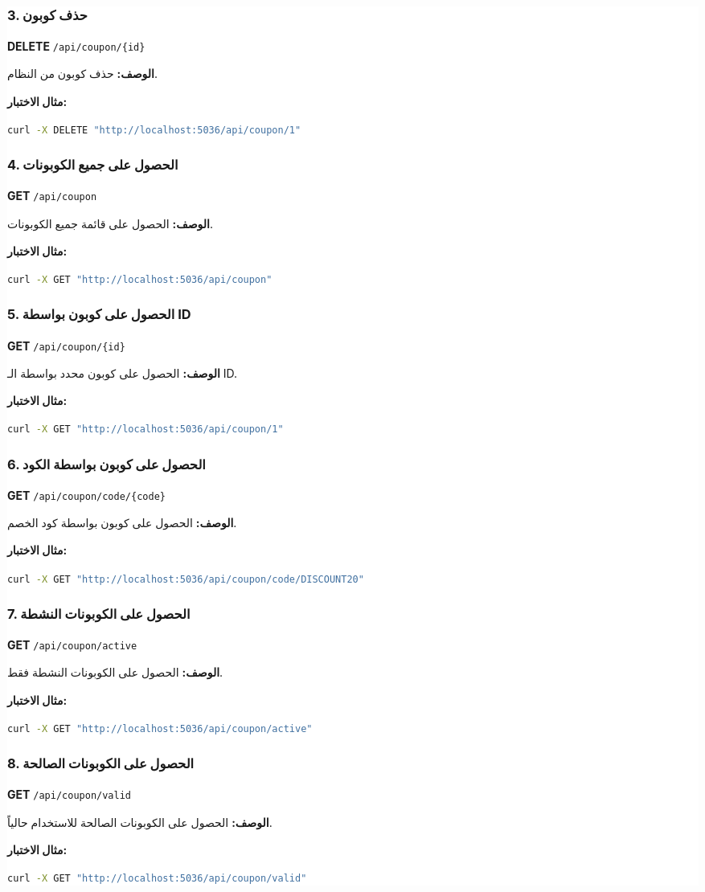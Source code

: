 ### 3. حذف كوبون
**DELETE** `/api/coupon/{id}`

**الوصف:** حذف كوبون من النظام.

**مثال الاختبار:**
```bash
curl -X DELETE "http://localhost:5036/api/coupon/1"
```

### 4. الحصول على جميع الكوبونات
**GET** `/api/coupon`

**الوصف:** الحصول على قائمة جميع الكوبونات.

**مثال الاختبار:**
```bash
curl -X GET "http://localhost:5036/api/coupon"
```

### 5. الحصول على كوبون بواسطة ID
**GET** `/api/coupon/{id}`

**الوصف:** الحصول على كوبون محدد بواسطة الـ ID.

**مثال الاختبار:**
```bash
curl -X GET "http://localhost:5036/api/coupon/1"
```

### 6. الحصول على كوبون بواسطة الكود
**GET** `/api/coupon/code/{code}`

**الوصف:** الحصول على كوبون بواسطة كود الخصم.

**مثال الاختبار:**
```bash
curl -X GET "http://localhost:5036/api/coupon/code/DISCOUNT20"
```

### 7. الحصول على الكوبونات النشطة
**GET** `/api/coupon/active`

**الوصف:** الحصول على الكوبونات النشطة فقط.

**مثال الاختبار:**
```bash
curl -X GET "http://localhost:5036/api/coupon/active"
```

### 8. الحصول على الكوبونات الصالحة
**GET** `/api/coupon/valid`

**الوصف:** الحصول على الكوبونات الصالحة للاستخدام حالياً.

**مثال الاختبار:**
```bash
curl -X GET "http://localhost:5036/api/coupon/valid"
```
